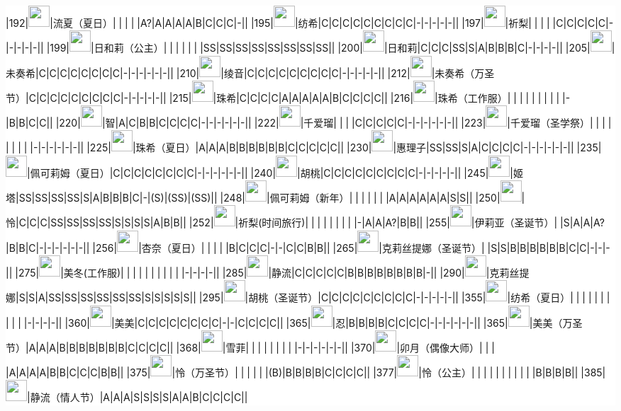 |192|<img src="./images/192.png" width = "30" height = "30" alt="" />|<span style="font-size: 14px">流夏（夏日）</span>|  |  |  |  |A?|A|A|A|A|B|C|C|C|-||
|195|<img src="./images/195.png" width = "30" height = "30" alt="" />|<span style="font-size: 14px">纺希</span>|C|C|C|C|C|C|C|C|C|-|-|-|-|-||
|197|<img src="./images/197.png" width = "30" height = "30" alt="" />|<span style="font-size: 14px">祈梨</span>|  |  |  |  |C|C|C|C|C|-|-|-|-|-||
|199|<img src="./images/199.png" width = "30" height = "30" alt="" />|<span style="font-size: 14px">日和莉（公主）</span>|  |  |  |  |  |  |SS|SS|SS|SS|SS|SS|SS|SS||
|200|<img src="./images/200.png" width = "30" height = "30" alt="" />|<span style="font-size: 14px">日和莉</span>|C|C|C|SS|S|A|B|B|B|C|-|-|-|-||
|205|<img src="./images/205.png" width = "30" height = "30" alt="" />|<span style="font-size: 14px">未奏希</span>|C|C|C|C|C|C|C|C|-|-|-|-|-|-||
|210|<img src="./images/210.png" width = "30" height = "30" alt="" />|<span style="font-size: 14px">绫音</span>|C|C|C|C|C|C|C|C|C|-|-|-|-|-||
|212|<img src="./images/212.png" width = "30" height = "30" alt="" />|<span style="font-size: 14px">未奏希（万圣节）</span>|C|C|C|C|C|C|C|C|C|-|-|-|-|-||
|215|<img src="./images/215.png" width = "30" height = "30" alt="" />|<span style="font-size: 14px">珠希</span>|C|C|C|C|A|A|A|A|A|B|C|C|C|C||
|216|<img src="./images/216.png" width = "30" height = "30" alt="" />|<span style="font-size: 14px">珠希（工作服）</span>|  |  |  |  |  |  |  |  |  |-|B|B|C|C||
|220|<img src="./images/220.png" width = "30" height = "30" alt="" />|<span style="font-size: 14px">智</span>|A|C|B|B|C|C|C|C|-|-|-|-|-|-||
|222|<img src="./images/222.png" width = "30" height = "30" alt="" />|<span style="font-size: 14px">千爱瑠</span>|  |  |  |C|C|C|C|C|-|-|-|-|-|-||
|223|<img src="./images/223.png" width = "30" height = "30" alt="" />|<span style="font-size: 14px">千爱瑠（圣学祭）</span>|  |  |  |  |  |  |  |  |-|-|-|-|-|-||
|225|<img src="./images/225.png" width = "30" height = "30" alt="" />|<span style="font-size: 14px">珠希（夏日）</span>|A|A|A|B|B|B|B|B|B|C|C|C|C|C||
|230|<img src="./images/230.png" width = "30" height = "30" alt="" />|<span style="font-size: 14px">惠理子</span>|SS|SS|S|A|C|C|C|C|-|-|-|-|-|-||
|235|<img src="./images/235.png" width = "30" height = "30" alt="" />|<span style="font-size: 14px">佩可莉姆（夏日）</span>|C|C|C|C|C|C|C|C|-|-|-|-|-|-||
|240|<img src="./images/240.png" width = "30" height = "30" alt="" />|<span style="font-size: 14px">胡桃</span>|C|C|C|C|C|C|C|C|C|-|-|-|-|-||
|245|<img src="./images/245.png" width = "30" height = "30" alt="" />|<span style="font-size: 14px">姬塔</span>|SS|SS|SS|SS|S|A|B|B|B|C|-|(S)|(SS)|(SS)||
|248|<img src="./images/248.png" width = "30" height = "30" alt="" />|<span style="font-size: 14px">佩可莉姆（新年）</span>|  |  |  |  |  |  |A|A|A|A|A|A|S|S||
|250|<img src="./images/250.png" width = "30" height = "30" alt="" />|<span style="font-size: 14px">怜</span>|C|C|C|SS|SS|SS|SS|S|S|S|S|A|B|B||
|252|<img src="./images/252.png" width = "30" height = "30" alt="" />|<span style="font-size: 14px">祈梨(时间旅行)</span>|  |  |  |  |  |  |  |  |-|A|A|A?|B|B||
|255|<img src="./images/255.png" width = "30" height = "30" alt="" />|<span style="font-size: 14px">伊莉亚（圣诞节）</span>|  |S|A|A|A?|B|B|C|-|-|-|-|-|-||
|256|<img src="./images/256.png" width = "30" height = "30" alt="" />|<span style="font-size: 14px">杏奈（夏日）</span>|  |  |  |  |B|C|C|C|-|-|C|C|B|B||
|265|<img src="./images/265.png" width = "30" height = "30" alt="" />|<span style="font-size: 14px">克莉丝提娜（圣诞节）</span>|  |S|S|B|B|B|B|B|B|C|C|-|-|-||
|275|<img src="./images/275.png" width = "30" height = "30" alt="" />|<span style="font-size: 14px">美冬(工作服)</span>|  |  |  |  |  |  |  |  |  |  |-|-|-|-||
|285|<img src="./images/285.png" width = "30" height = "30" alt="" />|<span style="font-size: 14px">静流</span>|C|C|C|C|C|B|B|B|B|B|B|B|B|-||
|290|<img src="./images/290.png" width = "30" height = "30" alt="" />|<span style="font-size: 14px">克莉丝提娜</span>|S|S|A|SS|SS|SS|SS|SS|SS|S|S|S|S|S||
|295|<img src="./images/295.png" width = "30" height = "30" alt="" />|<span style="font-size: 14px">胡桃（圣诞节）</span>|C|C|C|C|C|C|C|C|C|-|-|-|-|-||
|355|<img src="./images/355.png" width = "30" height = "30" alt="" />|<span style="font-size: 14px">纺希（夏日）</span>|  |  |  |  |  |  |  |  |  |  |-|-|-|-||
|360|<img src="./images/360.png" width = "30" height = "30" alt="" />|<span style="font-size: 14px">美美</span>|C|C|C|C|C|C|C|C|-|-|C|C|C|C||
|365|<img src="./images/365.png" width = "30" height = "30" alt="" />|<span style="font-size: 14px">忍</span>|B|B|B|B|C|C|C|C|-|-|-|-|-|-||
|365|<img src="./images/365+.png" width = "30" height = "30" alt="" />|<span style="font-size: 14px">美美（万圣节）</span>|A|A|A|B|B|B|B|B|B|B|C|C|C|C||
|368|<img src="./images/368.png" width = "30" height = "30" alt="" />|<span style="font-size: 14px">雪菲</span>|  |  |  |  |  |  |  |  |-|-|-|-|-|-||
|370|<img src="./images/370.png" width = "30" height = "30" alt="" />|<span style="font-size: 14px">卯月（偶像大师）</span>|  |  |  |A|A|A|A|B|B|C|C|C|B|B||
|375|<img src="./images/375.png" width = "30" height = "30" alt="" />|<span style="font-size: 14px">怜（万圣节）</span>|  |  |  |  |  |(B)|B|B|B|B|C|C|C|C||
|377|<img src="./images/377.png" width = "30" height = "30" alt="" />|<span style="font-size: 14px">怜（公主）</span>|  |  |  |  |  |  |  |  |  |  |B|B|B|B||
|385|<img src="./images/385.png" width = "30" height = "30" alt="" />|<span style="font-size: 14px">静流（情人节）</span>|A|A|A|S|S|S|S|A|A|B|C|C|C|C||